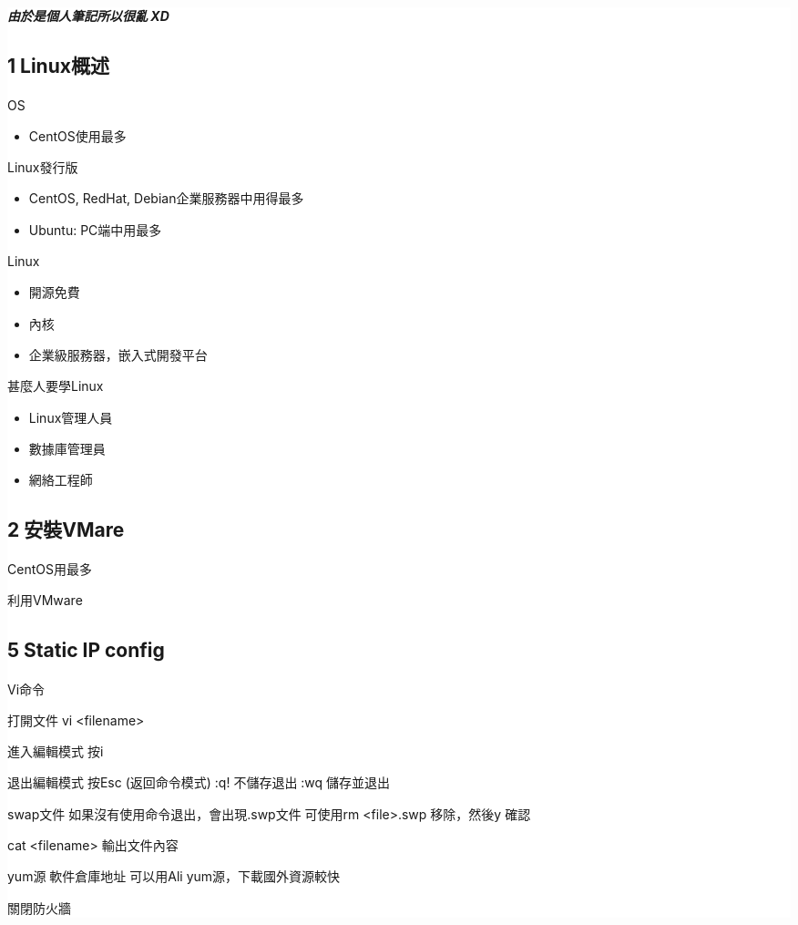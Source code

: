 ***由於是個人筆記所以很亂 XD***

## 1 Linux概述

OS

- CentOS使用最多

Linux發行版

- CentOS, RedHat, Debian企業服務器中用得最多

- Ubuntu: PC端中用最多

Linux

- 開源免費

- 內核

- 企業級服務器，嵌入式開發平台

甚麼人要學Linux

- Linux管理人員

- 數據庫管理員

- 網絡工程師

## 2 安裝VMare

CentOS用最多

利用VMware

## 5 Static IP config

Vi命令

打開文件 vi &lt;filename>

進入編輯模式 按i

退出編輯模式 按Esc (返回命令模式)
:q! 不儲存退出
:wq 儲存並退出

swap文件
如果沒有使用命令退出，會出現.swp文件
可使用rm &lt;file>.swp 移除，然後y 確認

cat &lt;filename> 輸出文件內容

yum源
軟件倉庫地址
可以用Ali yum源，下載國外資源較快

關閉防火牆
